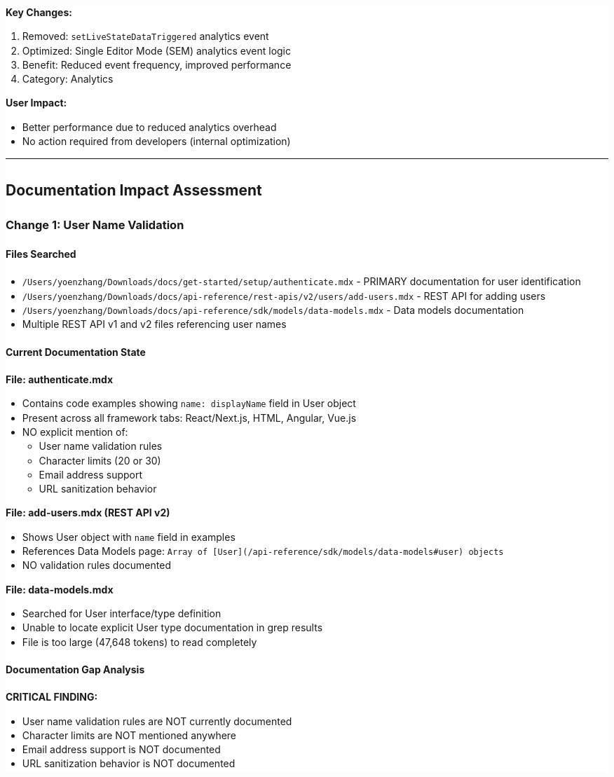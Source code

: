 **Key Changes:**
1. Removed: `setLiveStateDataTriggered` analytics event
2. Optimized: Single Editor Mode (SEM) analytics event logic
3. Benefit: Reduced event frequency, improved performance
4. Category: Analytics

**User Impact:**
- Better performance due to reduced analytics overhead
- No action required from developers (internal optimization)

---

## Documentation Impact Assessment

### Change 1: User Name Validation

#### Files Searched
- `/Users/yoenzhang/Downloads/docs/get-started/setup/authenticate.mdx` - PRIMARY documentation for user identification
- `/Users/yoenzhang/Downloads/docs/api-reference/rest-apis/v2/users/add-users.mdx` - REST API for adding users
- `/Users/yoenzhang/Downloads/docs/api-reference/sdk/models/data-models.mdx` - Data models documentation
- Multiple REST API v1 and v2 files referencing user names

#### Current Documentation State
**File: authenticate.mdx**
- Contains code examples showing `name: displayName` field in User object
- Present across all framework tabs: React/Next.js, HTML, Angular, Vue.js
- NO explicit mention of:
  - User name validation rules
  - Character limits (20 or 30)
  - Email address support
  - URL sanitization behavior

**File: add-users.mdx (REST API v2)**
- Shows User object with `name` field in examples
- References Data Models page: `Array of [User](/api-reference/sdk/models/data-models#user) objects`
- NO validation rules documented

**File: data-models.mdx**
- Searched for User interface/type definition
- Unable to locate explicit User type documentation in grep results
- File is too large (47,648 tokens) to read completely

#### Documentation Gap Analysis
**CRITICAL FINDING:**
- User name validation rules are NOT currently documented
- Character limits are NOT mentioned anywhere
- Email address support is NOT documented
- URL sanitization behavior is NOT documented

